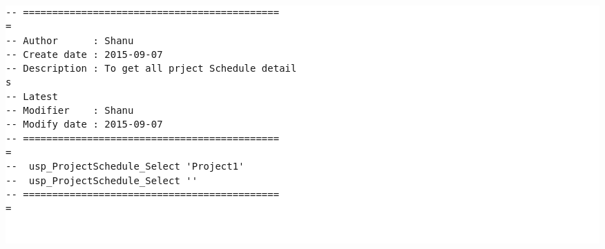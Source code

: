 <div class="preview">
<pre class="mysql"><span class="sql__com">--&nbsp;=============================================&nbsp;&nbsp;&nbsp;&nbsp;&nbsp;&nbsp;&nbsp;&nbsp;&nbsp;&nbsp;&nbsp;&nbsp;&nbsp;&nbsp;&nbsp;&nbsp;&nbsp;&nbsp;&nbsp;&nbsp;&nbsp;&nbsp;&nbsp;&nbsp;&nbsp;&nbsp;&nbsp;&nbsp;&nbsp;&nbsp;&nbsp;&nbsp;&nbsp;&nbsp;&nbsp;&nbsp;&nbsp;&nbsp;&nbsp;&nbsp;&nbsp;&nbsp;&nbsp;&nbsp;&nbsp;&nbsp;&nbsp;&nbsp;&nbsp;&nbsp;&nbsp;&nbsp;&nbsp;&nbsp;&nbsp;&nbsp;&nbsp;&nbsp;&nbsp;&nbsp;&nbsp;&nbsp;&nbsp;&nbsp;&nbsp;&nbsp;&nbsp;&nbsp;&nbsp;&nbsp;</span>&nbsp;
<span class="sql__com">--&nbsp;Author&nbsp;&nbsp;&nbsp;&nbsp;&nbsp;&nbsp;:&nbsp;Shanu&nbsp;&nbsp;&nbsp;&nbsp;&nbsp;&nbsp;&nbsp;&nbsp;&nbsp;&nbsp;&nbsp;&nbsp;&nbsp;&nbsp;&nbsp;&nbsp;&nbsp;&nbsp;&nbsp;&nbsp;&nbsp;&nbsp;&nbsp;&nbsp;&nbsp;&nbsp;&nbsp;&nbsp;&nbsp;&nbsp;&nbsp;&nbsp;&nbsp;&nbsp;&nbsp;&nbsp;&nbsp;&nbsp;&nbsp;&nbsp;&nbsp;&nbsp;&nbsp;&nbsp;&nbsp;&nbsp;&nbsp;&nbsp;&nbsp;&nbsp;&nbsp;&nbsp;&nbsp;&nbsp;&nbsp;&nbsp;&nbsp;&nbsp;&nbsp;&nbsp;&nbsp;&nbsp;&nbsp;&nbsp;&nbsp;&nbsp;&nbsp;&nbsp;&nbsp;&nbsp;</span>&nbsp;
<span class="sql__com">--&nbsp;Create&nbsp;date&nbsp;:&nbsp;2015-09-07&nbsp;&nbsp;&nbsp;&nbsp;&nbsp;&nbsp;&nbsp;&nbsp;&nbsp;&nbsp;&nbsp;&nbsp;&nbsp;&nbsp;&nbsp;&nbsp;&nbsp;&nbsp;&nbsp;&nbsp;&nbsp;&nbsp;&nbsp;&nbsp;&nbsp;&nbsp;&nbsp;&nbsp;&nbsp;&nbsp;&nbsp;&nbsp;&nbsp;&nbsp;&nbsp;&nbsp;&nbsp;&nbsp;&nbsp;&nbsp;&nbsp;&nbsp;&nbsp;&nbsp;&nbsp;&nbsp;&nbsp;&nbsp;&nbsp;&nbsp;&nbsp;&nbsp;&nbsp;&nbsp;&nbsp;&nbsp;&nbsp;&nbsp;&nbsp;&nbsp;&nbsp;&nbsp;&nbsp;&nbsp;&nbsp;&nbsp;&nbsp;&nbsp;&nbsp;</span>&nbsp;
<span class="sql__com">--&nbsp;Description&nbsp;:&nbsp;To&nbsp;get&nbsp;all&nbsp;prject&nbsp;Schedule&nbsp;details&nbsp;&nbsp;&nbsp;&nbsp;&nbsp;&nbsp;&nbsp;&nbsp;&nbsp;&nbsp;&nbsp;&nbsp;&nbsp;&nbsp;&nbsp;&nbsp;&nbsp;&nbsp;&nbsp;&nbsp;&nbsp;&nbsp;&nbsp;&nbsp;&nbsp;&nbsp;&nbsp;&nbsp;&nbsp;&nbsp;&nbsp;&nbsp;&nbsp;&nbsp;&nbsp;&nbsp;&nbsp;&nbsp;&nbsp;&nbsp;&nbsp;&nbsp;&nbsp;&nbsp;&nbsp;&nbsp;&nbsp;&nbsp;&nbsp;&nbsp;&nbsp;&nbsp;&nbsp;&nbsp;&nbsp;&nbsp;&nbsp;&nbsp;&nbsp;&nbsp;&nbsp;&nbsp;&nbsp;&nbsp;&nbsp;&nbsp;&nbsp;&nbsp;&nbsp;</span>&nbsp;
<span class="sql__com">--&nbsp;Latest&nbsp;&nbsp;&nbsp;&nbsp;&nbsp;&nbsp;&nbsp;&nbsp;&nbsp;&nbsp;&nbsp;&nbsp;&nbsp;&nbsp;&nbsp;&nbsp;&nbsp;&nbsp;&nbsp;&nbsp;&nbsp;&nbsp;&nbsp;&nbsp;&nbsp;&nbsp;&nbsp;&nbsp;&nbsp;&nbsp;&nbsp;&nbsp;&nbsp;&nbsp;&nbsp;&nbsp;&nbsp;&nbsp;&nbsp;&nbsp;&nbsp;&nbsp;&nbsp;&nbsp;&nbsp;&nbsp;&nbsp;&nbsp;&nbsp;&nbsp;&nbsp;&nbsp;&nbsp;&nbsp;&nbsp;&nbsp;&nbsp;&nbsp;&nbsp;&nbsp;&nbsp;&nbsp;&nbsp;&nbsp;&nbsp;&nbsp;&nbsp;&nbsp;&nbsp;&nbsp;</span>&nbsp;
<span class="sql__com">--&nbsp;Modifier&nbsp;&nbsp;&nbsp;&nbsp;:&nbsp;Shanu&nbsp;&nbsp;&nbsp;&nbsp;&nbsp;&nbsp;&nbsp;&nbsp;&nbsp;&nbsp;&nbsp;&nbsp;&nbsp;&nbsp;&nbsp;&nbsp;&nbsp;&nbsp;&nbsp;&nbsp;&nbsp;&nbsp;&nbsp;&nbsp;&nbsp;&nbsp;&nbsp;&nbsp;&nbsp;&nbsp;&nbsp;&nbsp;&nbsp;&nbsp;&nbsp;&nbsp;&nbsp;&nbsp;&nbsp;&nbsp;&nbsp;&nbsp;&nbsp;&nbsp;&nbsp;&nbsp;&nbsp;&nbsp;&nbsp;&nbsp;&nbsp;&nbsp;&nbsp;&nbsp;&nbsp;&nbsp;&nbsp;&nbsp;&nbsp;&nbsp;&nbsp;&nbsp;&nbsp;&nbsp;&nbsp;&nbsp;&nbsp;&nbsp;&nbsp;&nbsp;</span>&nbsp;
<span class="sql__com">--&nbsp;Modify&nbsp;date&nbsp;:&nbsp;2015-09-07&nbsp;&nbsp;&nbsp;&nbsp;&nbsp;&nbsp;&nbsp;&nbsp;&nbsp;&nbsp;&nbsp;&nbsp;&nbsp;&nbsp;&nbsp;&nbsp;&nbsp;&nbsp;&nbsp;&nbsp;&nbsp;&nbsp;&nbsp;&nbsp;&nbsp;&nbsp;&nbsp;&nbsp;&nbsp;&nbsp;&nbsp;&nbsp;&nbsp;&nbsp;&nbsp;&nbsp;&nbsp;&nbsp;&nbsp;&nbsp;&nbsp;&nbsp;&nbsp;&nbsp;&nbsp;&nbsp;&nbsp;&nbsp;&nbsp;&nbsp;&nbsp;&nbsp;&nbsp;&nbsp;&nbsp;&nbsp;&nbsp;&nbsp;&nbsp;&nbsp;&nbsp;&nbsp;&nbsp;&nbsp;&nbsp;&nbsp;&nbsp;&nbsp;&nbsp;&nbsp;</span>&nbsp;
<span class="sql__com">--&nbsp;=============================================&nbsp;&nbsp;&nbsp;&nbsp;&nbsp;&nbsp;&nbsp;&nbsp;&nbsp;&nbsp;&nbsp;&nbsp;&nbsp;&nbsp;&nbsp;&nbsp;&nbsp;&nbsp;&nbsp;&nbsp;&nbsp;&nbsp;&nbsp;&nbsp;&nbsp;&nbsp;&nbsp;&nbsp;&nbsp;&nbsp;&nbsp;&nbsp;&nbsp;&nbsp;&nbsp;&nbsp;&nbsp;&nbsp;&nbsp;&nbsp;&nbsp;&nbsp;&nbsp;&nbsp;&nbsp;&nbsp;&nbsp;&nbsp;&nbsp;&nbsp;&nbsp;&nbsp;&nbsp;&nbsp;&nbsp;&nbsp;&nbsp;&nbsp;&nbsp;&nbsp;&nbsp;&nbsp;&nbsp;&nbsp;&nbsp;&nbsp;&nbsp;&nbsp;&nbsp;&nbsp;</span>&nbsp;
<span class="sql__com">--&nbsp;&nbsp;usp_ProjectSchedule_Select&nbsp;'Project1'&nbsp;&nbsp;&nbsp;&nbsp;&nbsp;&nbsp;&nbsp;&nbsp;&nbsp;&nbsp;&nbsp;&nbsp;&nbsp;&nbsp;&nbsp;</span>&nbsp;
<span class="sql__com">--&nbsp;&nbsp;usp_ProjectSchedule_Select&nbsp;''&nbsp;&nbsp;&nbsp;&nbsp;&nbsp;&nbsp;&nbsp;&nbsp;&nbsp;&nbsp;&nbsp;&nbsp;&nbsp;&nbsp;&nbsp;&nbsp;&nbsp;&nbsp;&nbsp;&nbsp;&nbsp;&nbsp;&nbsp;&nbsp;&nbsp;&nbsp;&nbsp;&nbsp;&nbsp;&nbsp;&nbsp;&nbsp;&nbsp;&nbsp;&nbsp;&nbsp;&nbsp;&nbsp;&nbsp;&nbsp;&nbsp;&nbsp;&nbsp;&nbsp;&nbsp;&nbsp;&nbsp;&nbsp;&nbsp;&nbsp;&nbsp;&nbsp;&nbsp;&nbsp;&nbsp;&nbsp;&nbsp;&nbsp;&nbsp;&nbsp;&nbsp;&nbsp;&nbsp;&nbsp;</span>&nbsp;
<span class="sql__com">--&nbsp;=============================================&nbsp;&nbsp;&nbsp;&nbsp;&nbsp;&nbsp;&nbsp;&nbsp;&nbsp;&nbsp;&nbsp;&nbsp;&nbsp;&nbsp;&nbsp;&nbsp;&nbsp;&nbsp;&nbsp;&nbsp;&nbsp;&nbsp;&nbsp;&nbsp;&nbsp;&nbsp;&nbsp;&nbsp;&nbsp;&nbsp;&nbsp;&nbsp;&nbsp;&nbsp;&nbsp;&nbsp;&nbsp;&nbsp;&nbsp;&nbsp;&nbsp;&nbsp;&nbsp;&nbsp;&nbsp;&nbsp;&nbsp;&nbsp;&nbsp;&nbsp;&nbsp;&nbsp;&nbsp;&nbsp;&nbsp;&nbsp;&nbsp;&nbsp;&nbsp;&nbsp;&nbsp;&nbsp;&nbsp;&nbsp;&nbsp;</span>&nbsp;